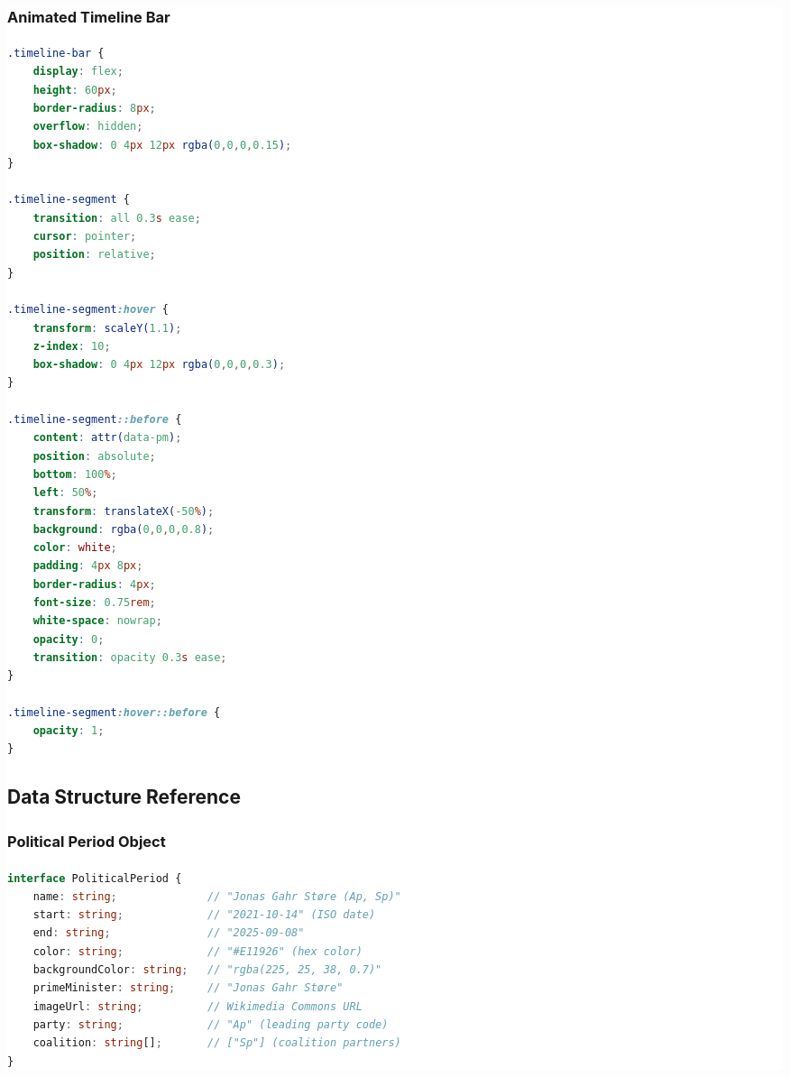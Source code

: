 ### Animated Timeline Bar
```css
.timeline-bar {
    display: flex;
    height: 60px;
    border-radius: 8px;
    overflow: hidden;
    box-shadow: 0 4px 12px rgba(0,0,0,0.15);
}

.timeline-segment {
    transition: all 0.3s ease;
    cursor: pointer;
    position: relative;
}

.timeline-segment:hover {
    transform: scaleY(1.1);
    z-index: 10;
    box-shadow: 0 4px 12px rgba(0,0,0,0.3);
}

.timeline-segment::before {
    content: attr(data-pm);
    position: absolute;
    bottom: 100%;
    left: 50%;
    transform: translateX(-50%);
    background: rgba(0,0,0,0.8);
    color: white;
    padding: 4px 8px;
    border-radius: 4px;
    font-size: 0.75rem;
    white-space: nowrap;
    opacity: 0;
    transition: opacity 0.3s ease;
}

.timeline-segment:hover::before {
    opacity: 1;
}
```

## Data Structure Reference

### Political Period Object
```typescript
interface PoliticalPeriod {
    name: string;              // "Jonas Gahr Støre (Ap, Sp)"
    start: string;             // "2021-10-14" (ISO date)
    end: string;               // "2025-09-08"
    color: string;             // "#E11926" (hex color)
    backgroundColor: string;   // "rgba(225, 25, 38, 0.7)"
    primeMinister: string;     // "Jonas Gahr Støre"
    imageUrl: string;          // Wikimedia Commons URL
    party: string;             // "Ap" (leading party code)
    coalition: string[];       // ["Sp"] (coalition partners)
}
```
